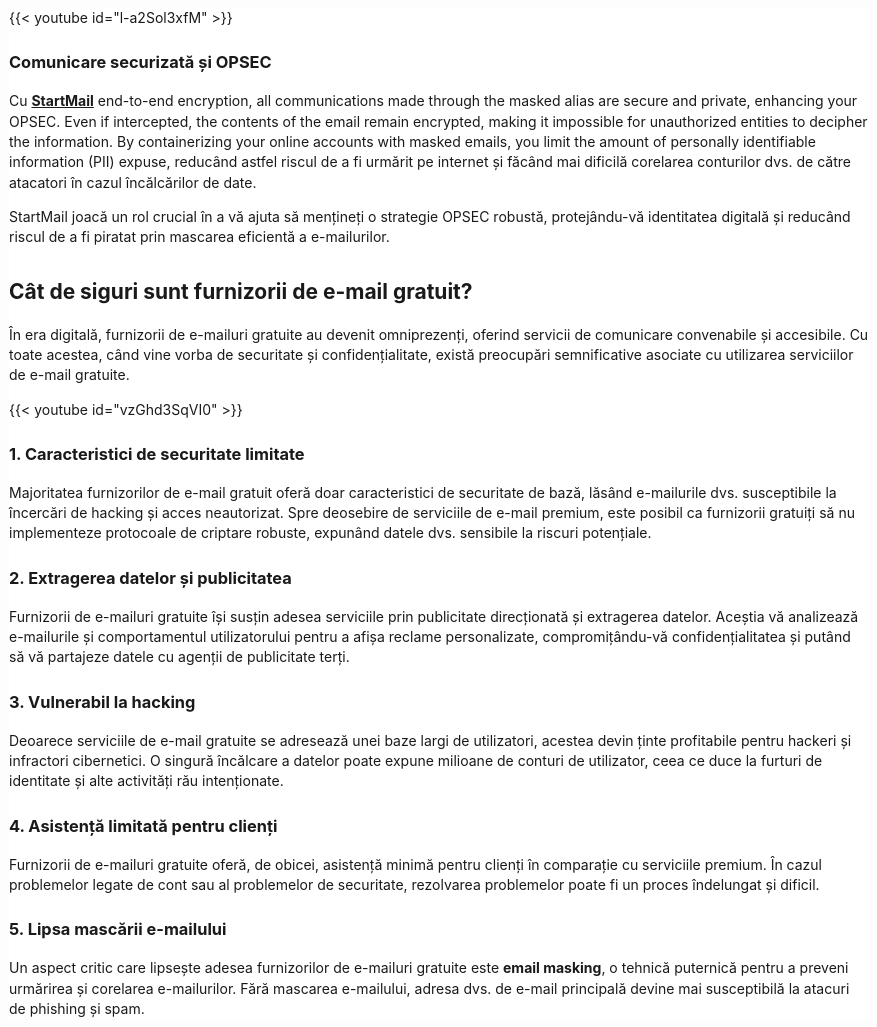 {{< youtube id="l-a2Sol3xfM" >}}

### Comunicare securizată și OPSEC

Cu [**StartMail**](https://www.startmail.com/en/partner/?ref=sos&tap_s=3999900-469b6c&tm_undefined=undefined) end-to-end encryption, all communications made through the masked alias are secure and private, enhancing your OPSEC. Even if intercepted, the contents of the email remain encrypted, making it impossible for unauthorized entities to decipher the information. By containerizing your online accounts with masked emails, you limit the amount of personally identifiable information (PII) expuse, reducând astfel riscul de a fi urmărit pe internet și făcând mai dificilă corelarea conturilor dvs. de către atacatori în cazul încălcărilor de date.

StartMail joacă un rol crucial în a vă ajuta să mențineți o strategie OPSEC robustă, protejându-vă identitatea digitală și reducând riscul de a fi piratat prin mascarea eficientă a e-mailurilor.

## Cât de siguri sunt furnizorii de e-mail gratuit?

În era digitală, furnizorii de e-mailuri gratuite au devenit omniprezenți, oferind servicii de comunicare convenabile și accesibile. Cu toate acestea, când vine vorba de securitate și confidențialitate, există preocupări semnificative asociate cu utilizarea serviciilor de e-mail gratuite.

{{< youtube id="vzGhd3SqVI0" >}}

### 1. Caracteristici de securitate limitate

Majoritatea furnizorilor de e-mail gratuit oferă doar caracteristici de securitate de bază, lăsând e-mailurile dvs. susceptibile la încercări de hacking și acces neautorizat. Spre deosebire de serviciile de e-mail premium, este posibil ca furnizorii gratuiți să nu implementeze protocoale de criptare robuste, expunând datele dvs. sensibile la riscuri potențiale.

### 2. Extragerea datelor și publicitatea

Furnizorii de e-mailuri gratuite își susțin adesea serviciile prin publicitate direcționată și extragerea datelor. Aceștia vă analizează e-mailurile și comportamentul utilizatorului pentru a afișa reclame personalizate, compromițându-vă confidențialitatea și putând să vă partajeze datele cu agenții de publicitate terți.

### 3. Vulnerabil la hacking

Deoarece serviciile de e-mail gratuite se adresează unei baze largi de utilizatori, acestea devin ținte profitabile pentru hackeri și infractori cibernetici. O singură încălcare a datelor poate expune milioane de conturi de utilizator, ceea ce duce la furturi de identitate și alte activități rău intenționate.

### 4. Asistență limitată pentru clienți

Furnizorii de e-mailuri gratuite oferă, de obicei, asistență minimă pentru clienți în comparație cu serviciile premium. În cazul problemelor legate de cont sau al problemelor de securitate, rezolvarea problemelor poate fi un proces îndelungat și dificil.

### 5. Lipsa mascării e-mailului

Un aspect critic care lipsește adesea furnizorilor de e-mailuri gratuite este **email masking**, o tehnică puternică pentru a preveni urmărirea și corelarea e-mailurilor. Fără mascarea e-mailului, adresa dvs. de e-mail principală devine mai susceptibilă la atacuri de phishing și spam.
